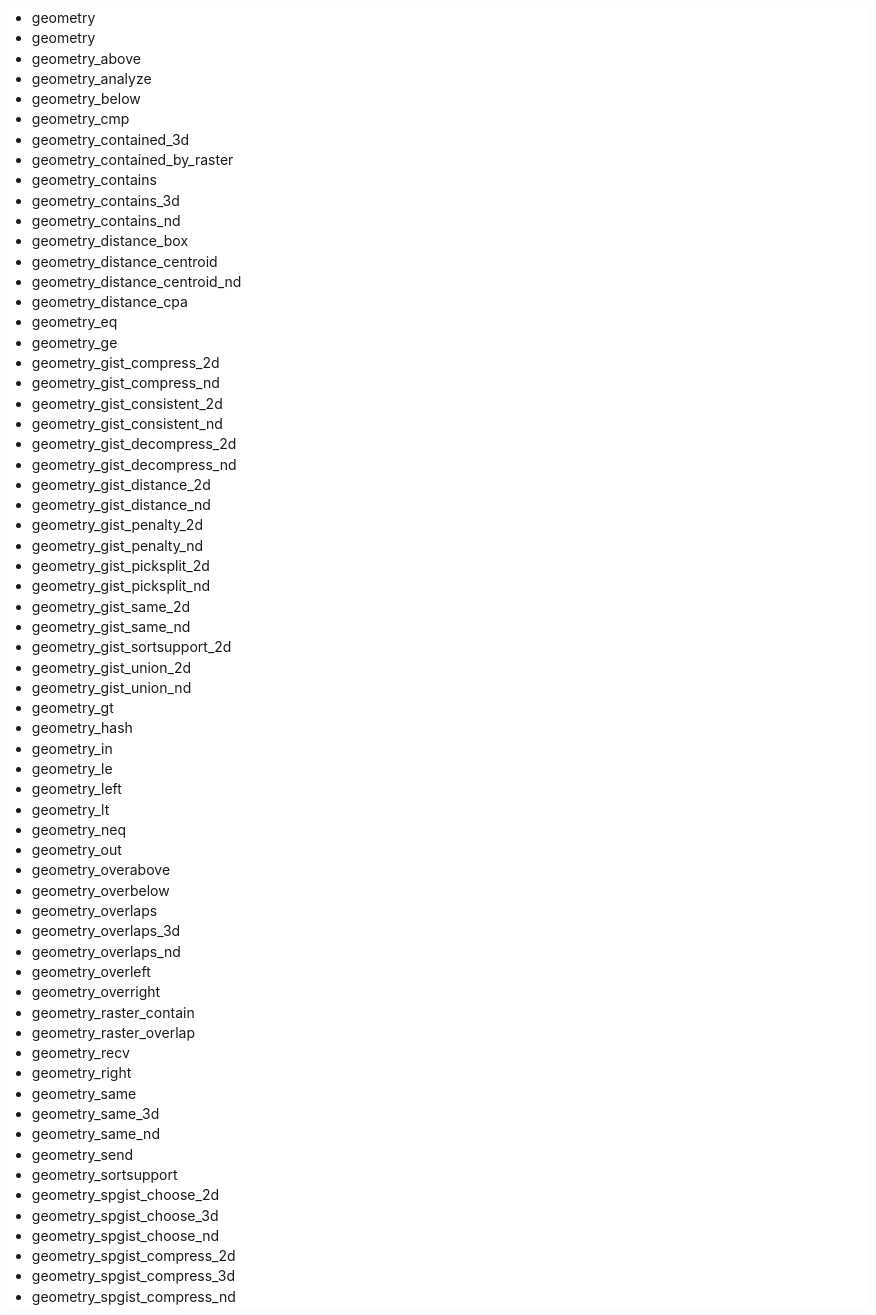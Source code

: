 - geometry
- geometry
- geometry_above
- geometry_analyze
- geometry_below
- geometry_cmp
- geometry_contained_3d
- geometry_contained_by_raster
- geometry_contains
- geometry_contains_3d
- geometry_contains_nd
- geometry_distance_box
- geometry_distance_centroid
- geometry_distance_centroid_nd
- geometry_distance_cpa
- geometry_eq
- geometry_ge
- geometry_gist_compress_2d
- geometry_gist_compress_nd
- geometry_gist_consistent_2d
- geometry_gist_consistent_nd
- geometry_gist_decompress_2d
- geometry_gist_decompress_nd
- geometry_gist_distance_2d
- geometry_gist_distance_nd
- geometry_gist_penalty_2d
- geometry_gist_penalty_nd
- geometry_gist_picksplit_2d
- geometry_gist_picksplit_nd
- geometry_gist_same_2d
- geometry_gist_same_nd
- geometry_gist_sortsupport_2d
- geometry_gist_union_2d
- geometry_gist_union_nd
- geometry_gt
- geometry_hash
- geometry_in
- geometry_le
- geometry_left
- geometry_lt
- geometry_neq
- geometry_out
- geometry_overabove
- geometry_overbelow
- geometry_overlaps
- geometry_overlaps_3d
- geometry_overlaps_nd
- geometry_overleft
- geometry_overright
- geometry_raster_contain
- geometry_raster_overlap
- geometry_recv
- geometry_right
- geometry_same
- geometry_same_3d
- geometry_same_nd
- geometry_send
- geometry_sortsupport
- geometry_spgist_choose_2d
- geometry_spgist_choose_3d
- geometry_spgist_choose_nd
- geometry_spgist_compress_2d
- geometry_spgist_compress_3d
- geometry_spgist_compress_nd